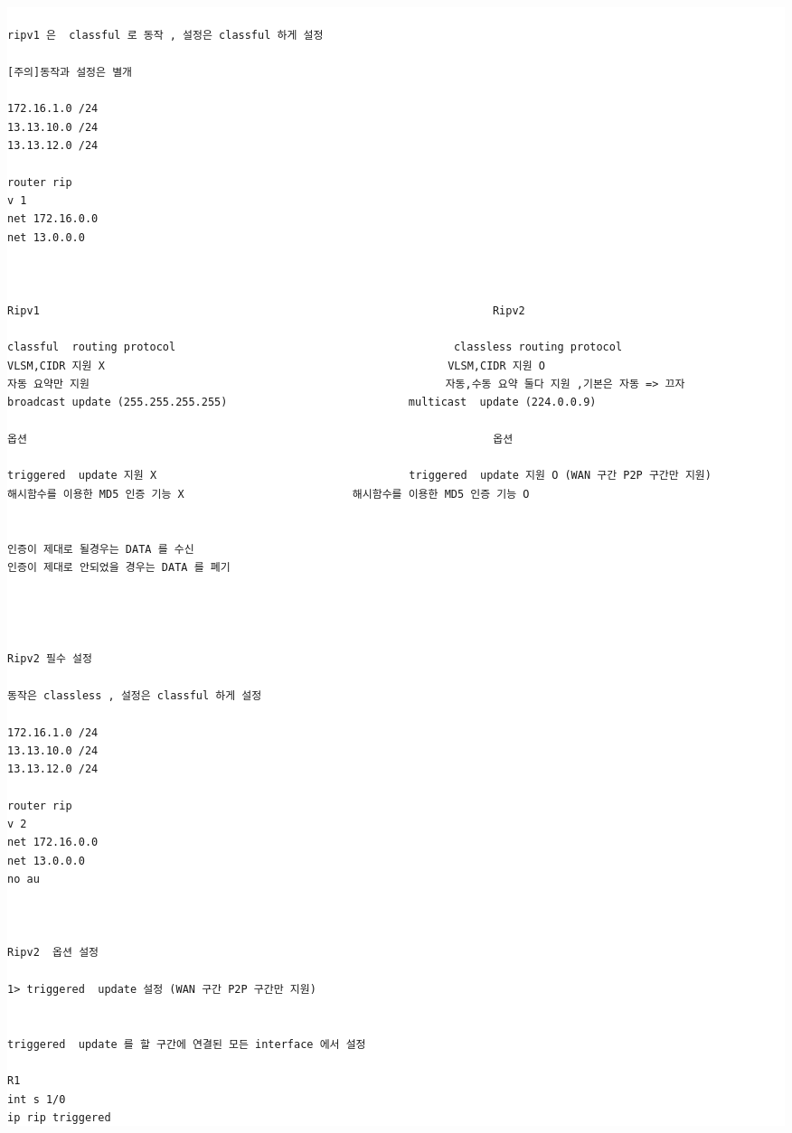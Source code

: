 ~~~~~~~~~~~~~

ripv1 은  classful 로 동작 , 설정은 classful 하게 설정

[주의]동작과 설정은 별개

172.16.1.0 /24
13.13.10.0 /24
13.13.12.0 /24

router rip 
v 1
net 172.16.0.0
net 13.0.0.0



Ripv1                                                                      Ripv2 

classful  routing protocol                                           classless routing protocol
VLSM,CIDR 지원 X                                                     VLSM,CIDR 지원 O
자동 요약만 지원                                                       자동,수동 요약 둘다 지원 ,기본은 자동 => 끄자
broadcast update (255.255.255.255)                            multicast  update (224.0.0.9)

옵션                                                                        옵션 

triggered  update 지원 X                                       triggered  update 지원 O (WAN 구간 P2P 구간만 지원)
해시함수를 이용한 MD5 인증 기능 X                          해시함수를 이용한 MD5 인증 기능 O


인증이 제대로 될경우는 DATA 를 수신
인증이 제대로 안되었을 경우는 DATA 를 폐기




Ripv2 필수 설정

동작은 classless , 설정은 classful 하게 설정

172.16.1.0 /24
13.13.10.0 /24
13.13.12.0 /24

router rip
v 2
net 172.16.0.0
net 13.0.0.0
no au



Ripv2  옵션 설정

1> triggered  update 설정 (WAN 구간 P2P 구간만 지원)


triggered  update 를 할 구간에 연결된 모든 interface 에서 설정

R1
int s 1/0
ip rip triggered

~~~~~~~~~~~~~